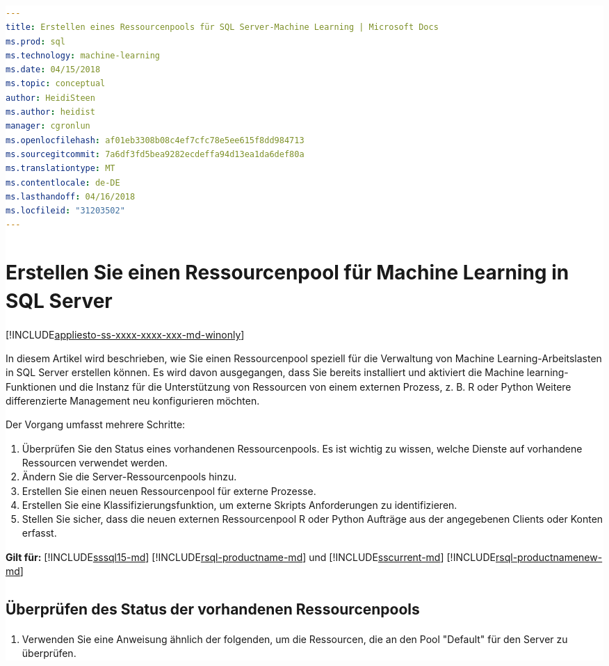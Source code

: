 ```yaml
---
title: Erstellen eines Ressourcenpools für SQL Server-Machine Learning | Microsoft Docs
ms.prod: sql
ms.technology: machine-learning
ms.date: 04/15/2018
ms.topic: conceptual
author: HeidiSteen
ms.author: heidist
manager: cgronlun
ms.openlocfilehash: af01eb3308b08c4ef7cfc78e5ee615f8dd984713
ms.sourcegitcommit: 7a6df3fd5bea9282ecdeffa94d13ea1da6def80a
ms.translationtype: MT
ms.contentlocale: de-DE
ms.lasthandoff: 04/16/2018
ms.locfileid: "31203502"
---
```

# <a name="create-a-resource-pool-for-machine-learning-in-sql-server"></a>Erstellen Sie einen Ressourcenpool für Machine Learning in SQL Server
[!INCLUDE[appliesto-ss-xxxx-xxxx-xxx-md-winonly](../../includes/appliesto-ss-xxxx-xxxx-xxx-md-winonly.md)]

In diesem Artikel wird beschrieben, wie Sie einen Ressourcenpool speziell für die Verwaltung von Machine Learning-Arbeitslasten in SQL Server erstellen können. Es wird davon ausgegangen, dass Sie bereits installiert und aktiviert die Machine learning-Funktionen und die Instanz für die Unterstützung von Ressourcen von einem externen Prozess, z. B. R oder Python Weitere differenzierte Management neu konfigurieren möchten.

Der Vorgang umfasst mehrere Schritte:

1.  Überprüfen Sie den Status eines vorhandenen Ressourcenpools. Es ist wichtig zu wissen, welche Dienste auf vorhandene Ressourcen verwendet werden.
2.  Ändern Sie die Server-Ressourcenpools hinzu.
3.  Erstellen Sie einen neuen Ressourcenpool für externe Prozesse.
4.  Erstellen Sie eine Klassifizierungsfunktion, um externe Skripts Anforderungen zu identifizieren.
5.  Stellen Sie sicher, dass die neuen externen Ressourcenpool R oder Python Aufträge aus der angegebenen Clients oder Konten erfasst.

**Gilt für:** [!INCLUDE[sssql15-md](../../includes/sssql15-md.md)] [!INCLUDE[rsql-productname-md](../../includes/rsql-productname-md.md)] und [!INCLUDE[sscurrent-md](../../includes/sscurrent-md.md)] [!INCLUDE[rsql-productnamenew-md](../../includes/rsql-productnamenew-md.md)]

##  <a name="bkmk_ReviewStatus"></a>Überprüfen des Status der vorhandenen Ressourcenpools
  
1.  Verwenden Sie eine Anweisung ähnlich der folgenden, um die Ressourcen, die an den Pool "Default" für den Server zu überprüfen.
  